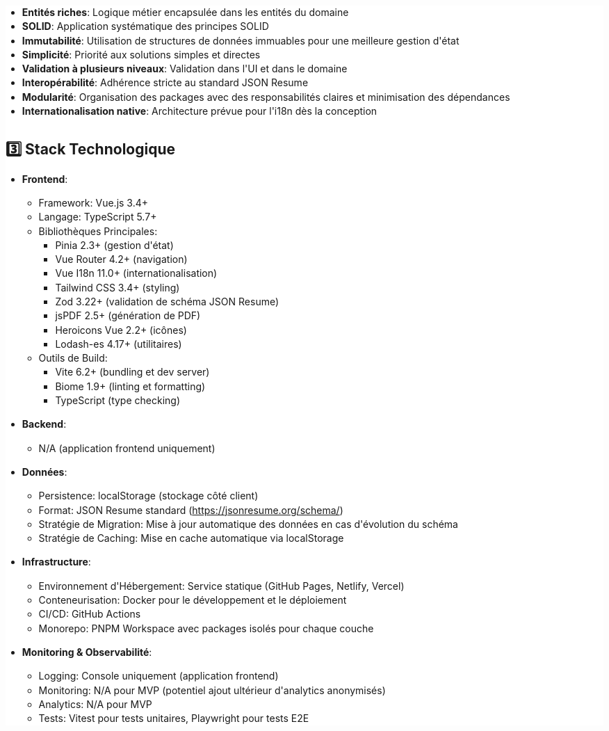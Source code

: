   - **Entités riches**: Logique métier encapsulée dans les entités du domaine
  - **SOLID**: Application systématique des principes SOLID
  - **Immutabilité**: Utilisation de structures de données immuables pour une meilleure gestion d'état
  - **Simplicité**: Priorité aux solutions simples et directes
  - **Validation à plusieurs niveaux**: Validation dans l'UI et dans le domaine
  - **Interopérabilité**: Adhérence stricte au standard JSON Resume
  - **Modularité**: Organisation des packages avec des responsabilités claires et minimisation des dépendances
  - **Internationalisation native**: Architecture prévue pour l'i18n dès la conception

## 3️⃣ Stack Technologique

- **Frontend**:

  - Framework: Vue.js 3.4+
  - Langage: TypeScript 5.7+
  - Bibliothèques Principales:
    - Pinia 2.3+ (gestion d'état)
    - Vue Router 4.2+ (navigation)
    - Vue I18n 11.0+ (internationalisation)
    - Tailwind CSS 3.4+ (styling)
    - Zod 3.22+ (validation de schéma JSON Resume)
    - jsPDF 2.5+ (génération de PDF)
    - Heroicons Vue 2.2+ (icônes)
    - Lodash-es 4.17+ (utilitaires)
  - Outils de Build:
    - Vite 6.2+ (bundling et dev server)
    - Biome 1.9+ (linting et formatting)
    - TypeScript (type checking)

- **Backend**:

  - N/A (application frontend uniquement)

- **Données**:

  - Persistence: localStorage (stockage côté client)
  - Format: JSON Resume standard (https://jsonresume.org/schema/)
  - Stratégie de Migration: Mise à jour automatique des données en cas d'évolution du schéma
  - Stratégie de Caching: Mise en cache automatique via localStorage

- **Infrastructure**:

  - Environnement d'Hébergement: Service statique (GitHub Pages, Netlify, Vercel)
  - Conteneurisation: Docker pour le développement et le déploiement
  - CI/CD: GitHub Actions
  - Monorepo: PNPM Workspace avec packages isolés pour chaque couche

- **Monitoring & Observabilité**:
  - Logging: Console uniquement (application frontend)
  - Monitoring: N/A pour MVP (potentiel ajout ultérieur d'analytics anonymisés)
  - Analytics: N/A pour MVP
  - Tests: Vitest pour tests unitaires, Playwright pour tests E2E
